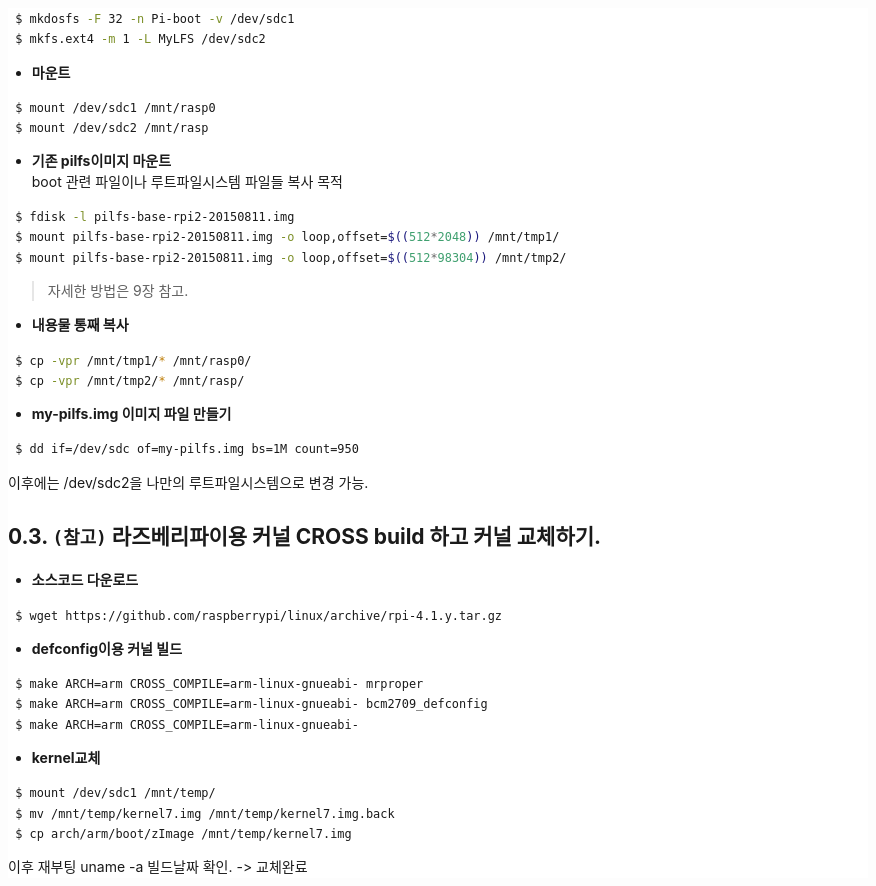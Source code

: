 ```sh
 $ mkdosfs -F 32 -n Pi-boot -v /dev/sdc1
 $ mkfs.ext4 -m 1 -L MyLFS /dev/sdc2
```
- __마운트__  

```sh
 $ mount /dev/sdc1 /mnt/rasp0
 $ mount /dev/sdc2 /mnt/rasp
```

- __기존 pilfs이미지 마운트__  
  boot 관련 파일이나 루트파일시스템 파일들 복사 목적

```sh
 $ fdisk -l pilfs-base-rpi2-20150811.img
 $ mount pilfs-base-rpi2-20150811.img -o loop,offset=$((512*2048)) /mnt/tmp1/
 $ mount pilfs-base-rpi2-20150811.img -o loop,offset=$((512*98304)) /mnt/tmp2/
```
> 자세한 방법은 9장 참고.  

- __내용물 통째 복사__  

```sh
 $ cp -vpr /mnt/tmp1/* /mnt/rasp0/
 $ cp -vpr /mnt/tmp2/* /mnt/rasp/
```

- __my-pilfs.img 이미지 파일 만들기__  

```sh
 $ dd if=/dev/sdc of=my-pilfs.img bs=1M count=950
```

이후에는 /dev/sdc2을 나만의 루트파일시스템으로 변경 가능.  






## 0.3. ``(참고)`` 라즈베리파이용 커널 CROSS build 하고 커널 교체하기.  


- __소스코드 다운로드__  

```sh
 $ wget https://github.com/raspberrypi/linux/archive/rpi-4.1.y.tar.gz
```

- __defconfig이용 커널 빌드__  

```sh
 $ make ARCH=arm CROSS_COMPILE=arm-linux-gnueabi- mrproper
 $ make ARCH=arm CROSS_COMPILE=arm-linux-gnueabi- bcm2709_defconfig
 $ make ARCH=arm CROSS_COMPILE=arm-linux-gnueabi-
```

- __kernel교체__  

```sh
 $ mount /dev/sdc1 /mnt/temp/
 $ mv /mnt/temp/kernel7.img /mnt/temp/kernel7.img.back
 $ cp arch/arm/boot/zImage /mnt/temp/kernel7.img
```
이후 재부팅 uname -a 빌드날짜 확인. -> 교체완료  
